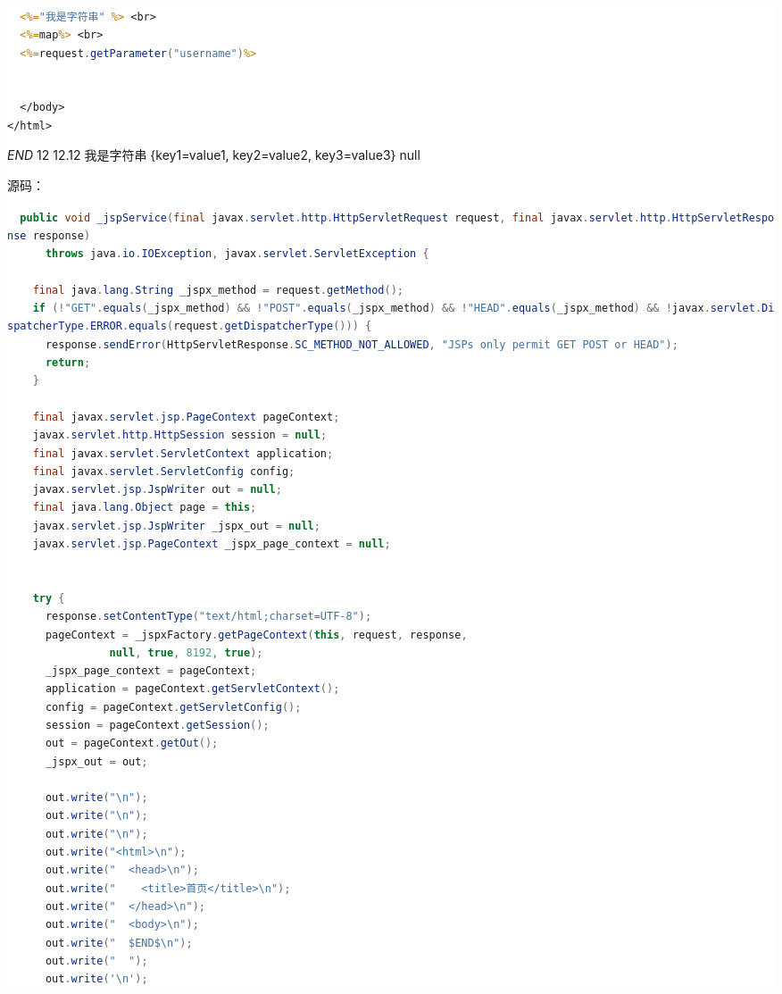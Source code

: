 ```jsp
  <%="我是字符串" %> <br>
  <%=map%> <br>
  <%=request.getParameter("username")%>


  </body>
</html>

```

$END$ 12
12.12
我是字符串
{key1=value1, key2=value2, key3=value3}
null



源码：

```java
  public void _jspService(final javax.servlet.http.HttpServletRequest request, final javax.servlet.http.HttpServletResponse response)
      throws java.io.IOException, javax.servlet.ServletException {

    final java.lang.String _jspx_method = request.getMethod();
    if (!"GET".equals(_jspx_method) && !"POST".equals(_jspx_method) && !"HEAD".equals(_jspx_method) && !javax.servlet.DispatcherType.ERROR.equals(request.getDispatcherType())) {
      response.sendError(HttpServletResponse.SC_METHOD_NOT_ALLOWED, "JSPs only permit GET POST or HEAD");
      return;
    }

    final javax.servlet.jsp.PageContext pageContext;
    javax.servlet.http.HttpSession session = null;
    final javax.servlet.ServletContext application;
    final javax.servlet.ServletConfig config;
    javax.servlet.jsp.JspWriter out = null;
    final java.lang.Object page = this;
    javax.servlet.jsp.JspWriter _jspx_out = null;
    javax.servlet.jsp.PageContext _jspx_page_context = null;


    try {
      response.setContentType("text/html;charset=UTF-8");
      pageContext = _jspxFactory.getPageContext(this, request, response,
      			null, true, 8192, true);
      _jspx_page_context = pageContext;
      application = pageContext.getServletContext();
      config = pageContext.getServletConfig();
      session = pageContext.getSession();
      out = pageContext.getOut();
      _jspx_out = out;

      out.write("\n");
      out.write("\n");
      out.write("\n");
      out.write("<html>\n");
      out.write("  <head>\n");
      out.write("    <title>首页</title>\n");
      out.write("  </head>\n");
      out.write("  <body>\n");
      out.write("  $END$\n");
      out.write("  ");
      out.write('\n');
```